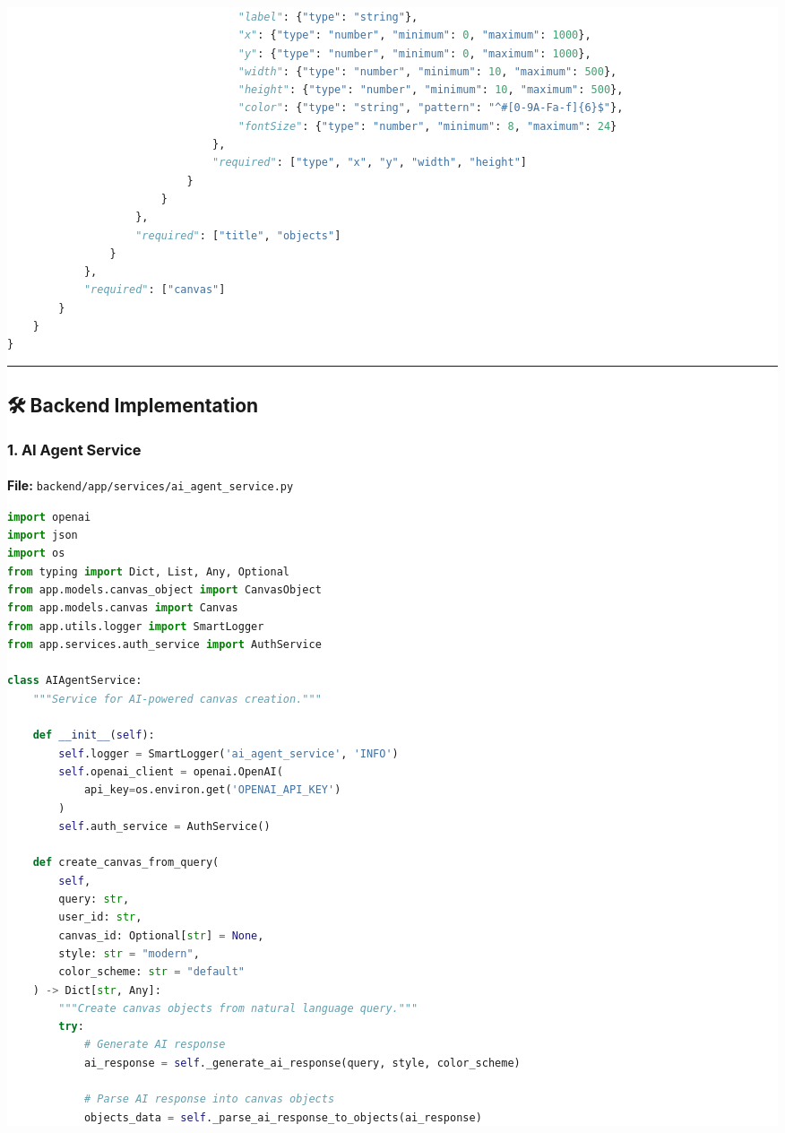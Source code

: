 ```python
                                    "label": {"type": "string"},
                                    "x": {"type": "number", "minimum": 0, "maximum": 1000},
                                    "y": {"type": "number", "minimum": 0, "maximum": 1000},
                                    "width": {"type": "number", "minimum": 10, "maximum": 500},
                                    "height": {"type": "number", "minimum": 10, "maximum": 500},
                                    "color": {"type": "string", "pattern": "^#[0-9A-Fa-f]{6}$"},
                                    "fontSize": {"type": "number", "minimum": 8, "maximum": 24}
                                },
                                "required": ["type", "x", "y", "width", "height"]
                            }
                        }
                    },
                    "required": ["title", "objects"]
                }
            },
            "required": ["canvas"]
        }
    }
}
```

---

## 🛠️ **Backend Implementation**

### **1. AI Agent Service**
**File:** `backend/app/services/ai_agent_service.py`

```python
import openai
import json
import os
from typing import Dict, List, Any, Optional
from app.models.canvas_object import CanvasObject
from app.models.canvas import Canvas
from app.utils.logger import SmartLogger
from app.services.auth_service import AuthService

class AIAgentService:
    """Service for AI-powered canvas creation."""
    
    def __init__(self):
        self.logger = SmartLogger('ai_agent_service', 'INFO')
        self.openai_client = openai.OpenAI(
            api_key=os.environ.get('OPENAI_API_KEY')
        )
        self.auth_service = AuthService()
    
    def create_canvas_from_query(
        self, 
        query: str, 
        user_id: str, 
        canvas_id: Optional[str] = None,
        style: str = "modern",
        color_scheme: str = "default"
    ) -> Dict[str, Any]:
        """Create canvas objects from natural language query."""
        try:
            # Generate AI response
            ai_response = self._generate_ai_response(query, style, color_scheme)
            
            # Parse AI response into canvas objects
            objects_data = self._parse_ai_response_to_objects(ai_response)
```
